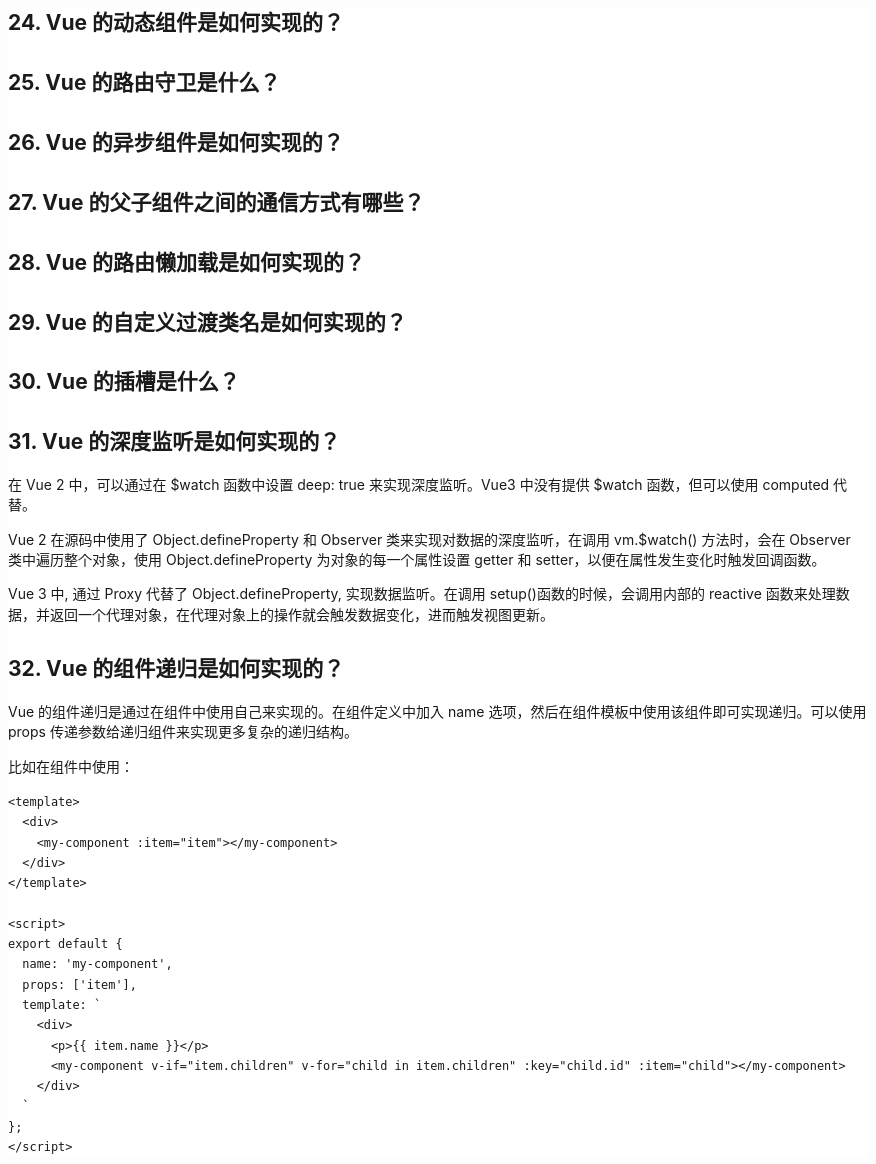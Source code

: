 ## 24. Vue 的动态组件是如何实现的？

## 25. Vue 的路由守卫是什么？

## 26. Vue 的异步组件是如何实现的？

## 27. Vue 的父子组件之间的通信方式有哪些？

## 28. Vue 的路由懒加载是如何实现的？

## 29. Vue 的自定义过渡类名是如何实现的？

## 30. Vue 的插槽是什么？

## 31. Vue 的深度监听是如何实现的？

在 Vue 2 中，可以通过在 $watch 函数中设置 deep: true 来实现深度监听。Vue3 中没有提供 $watch 函数，但可以使用 computed 代替。

Vue 2 在源码中使用了 Object.defineProperty 和 Observer 类来实现对数据的深度监听，在调用 vm.$watch() 方法时，会在 Observer 类中遍历整个对象，使用 Object.defineProperty 为对象的每一个属性设置 getter 和 setter，以便在属性发生变化时触发回调函数。

Vue 3 中, 通过 Proxy 代替了 Object.defineProperty, 实现数据监听。在调用 setup()函数的时候，会调用内部的 reactive 函数来处理数据，并返回一个代理对象，在代理对象上的操作就会触发数据变化，进而触发视图更新。

## 32. Vue 的组件递归是如何实现的？

Vue 的组件递归是通过在组件中使用自己来实现的。在组件定义中加入 name 选项，然后在组件模板中使用该组件即可实现递归。可以使用 props 传递参数给递归组件来实现更多复杂的递归结构。

比如在组件中使用：

```vue
<template>
  <div>
    <my-component :item="item"></my-component>
  </div>
</template>

<script>
export default {
  name: 'my-component',
  props: ['item'],
  template: `
    <div>
      <p>{{ item.name }}</p>
      <my-component v-if="item.children" v-for="child in item.children" :key="child.id" :item="child"></my-component>
    </div>
  `
};
</script>
```
